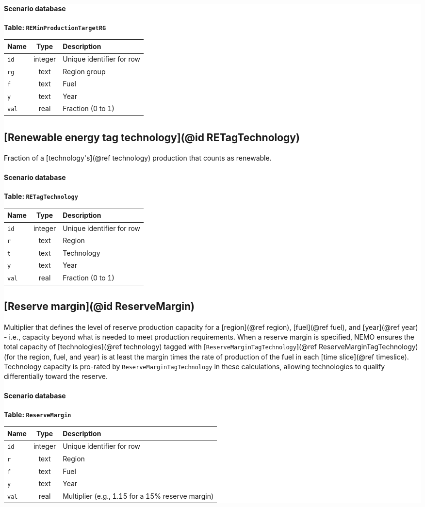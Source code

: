 #### Scenario database

**Table: `REMinProductionTargetRG`**

| Name | Type | Description |
|:--- | :--: |:----------- |
| `id` | integer | Unique identifier for row |
| `rg` | text  | Region group |
| `f` | text  | Fuel |
| `y` | text  | Year |
| `val` | real  | Fraction (0 to 1) |

## [Renewable energy tag technology](@id RETagTechnology)

Fraction of a [technology's](@ref technology) production that counts as renewable.

#### Scenario database

**Table: `RETagTechnology`**

| Name | Type | Description |
|:--- | :--: |:----------- |
| `id` | integer | Unique identifier for row |
| `r` | text  | Region |
| `t` | text  | Technology |
| `y` | text  | Year |
| `val` | real  | Fraction (0 to 1) |

## [Reserve margin](@id ReserveMargin)

Multiplier that defines the level of reserve production capacity for a [region](@ref region), [fuel](@ref fuel), and [year](@ref year) - i.e., capacity beyond what is needed to meet production requirements. When a reserve margin is specified, NEMO ensures the total capacity of [technologies](@ref technology) tagged with [`ReserveMarginTagTechnology`](@ref ReserveMarginTagTechnology) (for the region, fuel, and year) is at least the margin times the rate of production of the fuel in each [time slice](@ref timeslice). Technology capacity is pro-rated by `ReserveMarginTagTechnology` in these calculations, allowing technologies to qualify differentially toward the reserve.

#### Scenario database

**Table: `ReserveMargin`**

| Name | Type | Description |
|:--- | :--: |:----------- |
| `id` | integer | Unique identifier for row |
| `r` | text  | Region |
| `f` | text  | Fuel |
| `y` | text  | Year |
| `val` | real  | Multiplier (e.g., 1.15 for a 15% reserve margin) |
